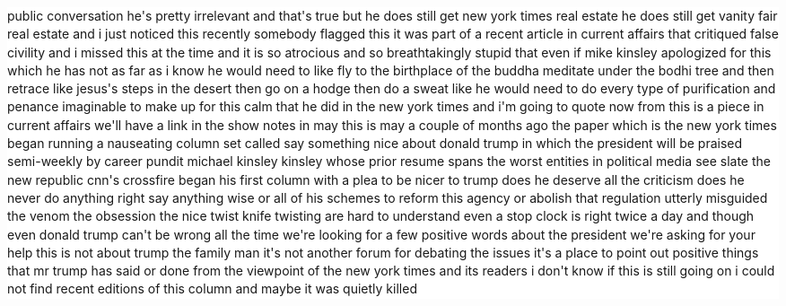 public conversation
he's pretty irrelevant and that's true
but he does still get new york times
real estate he does still get vanity
fair real estate
and i just noticed this recently
somebody flagged this it was part of a
recent article in current affairs
that critiqued false civility and i
missed this at the time
and it is so atrocious and so
breathtakingly stupid that even if mike
kinsley apologized for this
which he has not as far as i know he
would need to like
fly to the birthplace of the buddha
meditate under the bodhi tree and then
retrace
like jesus's steps in the desert
then go on a hodge then do a sweat like
he would need to do every type of
purification and penance
imaginable to make up for this calm that
he did in the new york times
and i'm going to quote now from
this is a piece in current affairs we'll
have a link in the show notes
in may this is may a couple of months
ago
the paper which is the new york times
began running a nauseating column set
called
say something nice about donald trump
in which the president will be praised
semi-weekly by career pundit michael
kinsley
kinsley whose prior resume spans the
worst entities in political media
see slate the new republic cnn's
crossfire began his first
column with a plea to be nicer to trump
does he deserve all the criticism
does he never do anything right say
anything wise
or all of his schemes to reform this
agency or abolish that regulation
utterly misguided the venom the
obsession
the nice twist knife twisting are hard
to understand
even a stop clock is right twice a day
and though even donald trump can't be
wrong all the time we're looking for a
few positive words about the president
we're asking for your help
this is not about trump the family man
it's not another forum for debating the
issues it's a place to point out
positive things that mr trump has said
or done from the viewpoint
of the new york times and its readers
i don't know if this is still going on
i could not find recent editions of this
column and maybe it was quietly killed